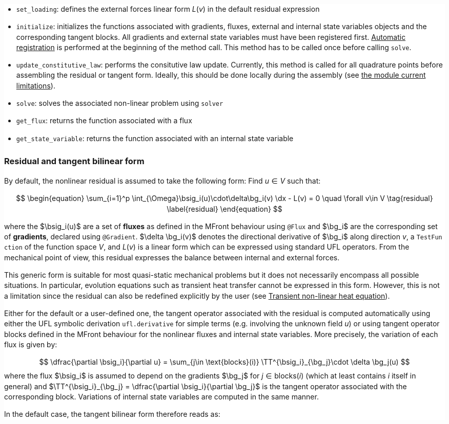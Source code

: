 * `set_loading`: defines the external forces linear form $L(v)$ in the default residual expression 

* `initialize`: initializes the functions associated with gradients, fluxes, external and internal state variables objects and the corresponding tangent blocks. All gradients and external state variables must have been registered first. [Automatic registration](#the-registration-concept) is performed at the beginning of the method call. This method has to be called once before calling `solve`.

* `update_constitutive_law`: performs the consitutive law update. Currently, this method is called for all quadrature points before assembling the residual or tangent form. Ideally, this should be done locally during the assembly (see [the module current limitations](#current-limitations)).

* `solve`: solves the associated non-linear problem using `solver`

* `get_flux`: returns the function associated with a flux

* `get_state_variable`: returns the function associated with an internal state variable

### Residual and tangent bilinear form
By default, the nonlinear residual is assumed to take the following form: Find $u\in V$ such that:

$$
\begin{equation}
 \sum_{i=1}^p \int_{\Omega}\bsig_i(u)\cdot\delta\bg_i(v) \dx - L(v) = 0 \quad \forall v\in V 
\tag{residual}
\label{residual}
\end{equation}
$$

where the $\bsig_i(u)$ are a set of **fluxes** as defined in the MFront behaviour using `@Flux` and $\bg_i$ are the corresponding set of **gradients**, declared using `@Gradient`. $\delta \bg_i(v)$ denotes the directional derivative of $\bg_i$ along direction $v$, a `TestFunction` of the function space $V$, and $L(v)$ is a linear form which can be expressed using standard UFL operators. From the mechanical point of view, this residual expresses the balance between internal and external forces.

This generic form is suitable for most quasi-static mechanical problems but it does not necessarily encompass all possible situations. In particular, evolution equations such as transient heat transfer cannot be expressed in this form. However, this is not a limitation since the residual can also be redefined explicitly by the user (see [Transient non-linear heat equation](demos/transient_nonlinear_heat_equation.html)).

Either for the default or a user-defined one, the tangent operator associated with the residual is computed automatically using either the UFL symbolic derivation `ufl.derivative` for simple terms (e.g. involving the unknown field $u$) or using tangent operator blocks defined in the MFront behaviour for the nonlinear fluxes and internal state variables. More precisely, the variation of each flux is given by:

$$
\dfrac{\partial \bsig_i}{\partial u} = \sum_{j\in \text{blocks}(i)} \TT^{\bsig_i}_{\bg_j}\cdot \delta \bg_j(u)
$$
where the flux $\bsig_i$ is assumed to depend on the gradients $\bg_j$ for $j\in \text{blocks}(i)$ (which at least contains $i$ itself in general) and $\TT^{\bsig_i}_{\bg_j} = \dfrac{\partial \bsig_i}{\partial \bg_j}$ is the tangent operator associated with the corresponding block. Variations of internal state variables are computed in the same manner.

In the default case, the tangent bilinear form therefore reads as:
